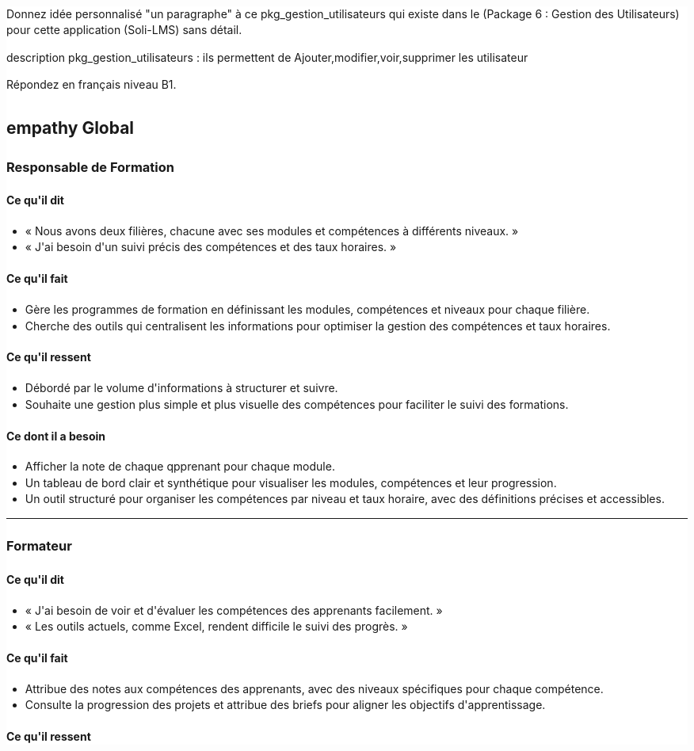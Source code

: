Donnez idée personnalisé "un paragraphe" à ce pkg_gestion_utilisateurs qui existe dans le (Package 6 : Gestion des Utilisateurs) pour cette application (Soli-LMS) sans détail.

description pkg_gestion_utilisateurs : ils permettent de Ajouter,modifier,voir,supprimer les utilisateur

Répondez en français niveau B1.

## empathy Global

### Responsable de Formation

#### Ce qu'il dit

- « Nous avons deux filières, chacune avec ses modules et compétences à différents niveaux. »
- « J'ai besoin d'un suivi précis des compétences et des taux horaires. »

#### Ce qu'il fait

- Gère les programmes de formation en définissant les modules, compétences et niveaux pour chaque filière.
- Cherche des outils qui centralisent les informations pour optimiser la gestion des compétences et taux horaires.

#### Ce qu'il ressent

- Débordé par le volume d'informations à structurer et suivre.
- Souhaite une gestion plus simple et plus visuelle des compétences pour faciliter le suivi des formations.

#### Ce dont il a besoin

- Afficher la note de chaque qpprenant pour chaque module.
- Un tableau de bord clair et synthétique pour visualiser les modules, compétences et leur progression.
- Un outil structuré pour organiser les compétences par niveau et taux horaire, avec des définitions précises et accessibles.

---

### Formateur

#### Ce qu'il dit

- « J'ai besoin de voir et d'évaluer les compétences des apprenants facilement. »
- « Les outils actuels, comme Excel, rendent difficile le suivi des progrès. »

#### Ce qu'il fait

- Attribue des notes aux compétences des apprenants, avec des niveaux spécifiques pour chaque compétence.
- Consulte la progression des projets et attribue des briefs pour aligner les objectifs d'apprentissage.

#### Ce qu'il ressent
